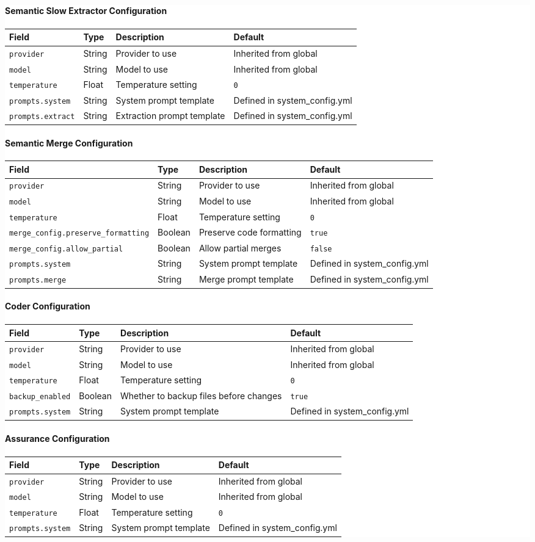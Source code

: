 #### Semantic Slow Extractor Configuration

| Field             | Type    | Description                   | Default                 |
| :---------------- | :------ | :---------------------------- | :---------------------- |
| `provider`        | String  | Provider to use               | Inherited from global |
| `model`           | String  | Model to use                  | Inherited from global |
| `temperature`     | Float   | Temperature setting           | `0`                     |
| `prompts.system`  | String  | System prompt template        | Defined in system_config.yml |
| `prompts.extract` | String  | Extraction prompt template    | Defined in system_config.yml |

#### Semantic Merge Configuration

| Field                             | Type    | Description                   | Default                 |
| :-------------------------------- | :------ | :---------------------------- | :---------------------- |
| `provider`                        | String  | Provider to use               | Inherited from global |
| `model`                           | String  | Model to use                  | Inherited from global |
| `temperature`                     | Float   | Temperature setting           | `0`                     |
| `merge_config.preserve_formatting`| Boolean | Preserve code formatting      | `true`                  |
| `merge_config.allow_partial`      | Boolean | Allow partial merges          | `false`                 |
| `prompts.system`                  | String  | System prompt template        | Defined in system_config.yml |
| `prompts.merge`                   | String  | Merge prompt template         | Defined in system_config.yml |

#### Coder Configuration

| Field             | Type    | Description                           | Default                 |
| :---------------- | :------ | :------------------------------------ | :---------------------- |
| `provider`        | String  | Provider to use                       | Inherited from global |
| `model`           | String  | Model to use                          | Inherited from global |
| `temperature`     | Float   | Temperature setting                   | `0`                     |
| `backup_enabled`  | Boolean | Whether to backup files before changes | `true`                  |
| `prompts.system`  | String  | System prompt template                | Defined in system_config.yml |

#### Assurance Configuration

| Field             | Type    | Description             | Default                 |
| :---------------- | :------ | :---------------------- | :---------------------- |
| `provider`        | String  | Provider to use         | Inherited from global |
| `model`           | String  | Model to use            | Inherited from global |
| `temperature`     | Float   | Temperature setting     | `0`                     |
| `prompts.system`  | String  | System prompt template  | Defined in system_config.yml |
